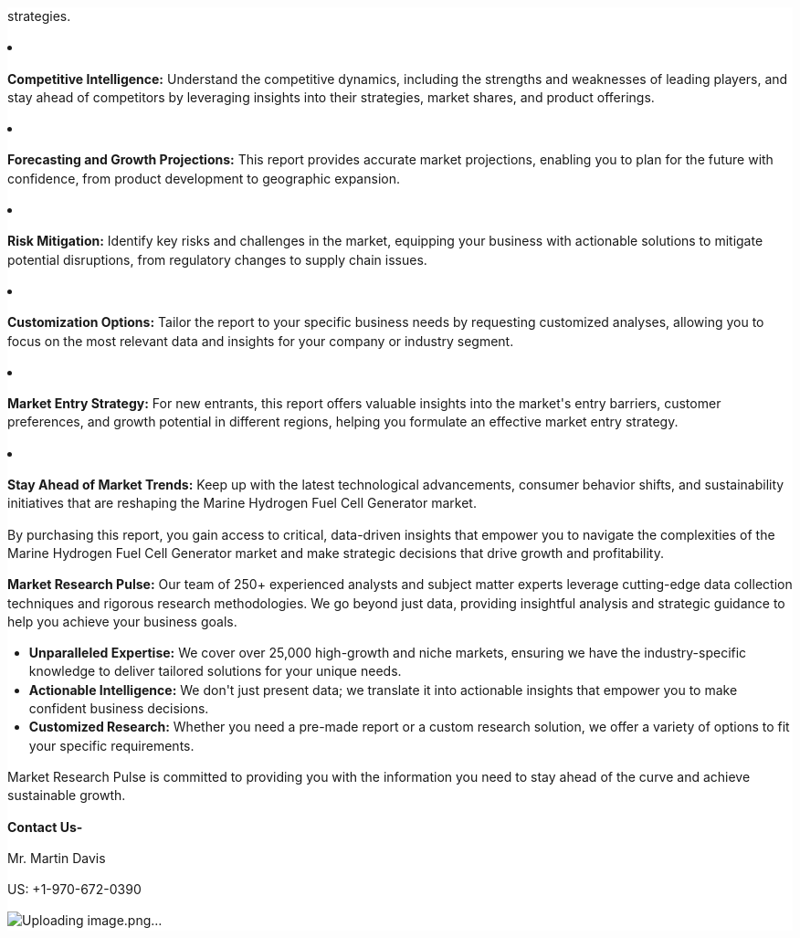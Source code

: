 strategies.</p></li><li><p><strong>Competitive Intelligence:</strong> Understand the competitive dynamics, including the strengths and weaknesses of leading players, and stay ahead of competitors by leveraging insights into their strategies, market shares, and product offerings.</p></li><li><p><strong>Forecasting and Growth Projections:</strong> This report provides accurate market projections, enabling you to plan for the future with confidence, from product development to geographic expansion.</p></li><li><p><strong>Risk Mitigation:</strong> Identify key risks and challenges in the market, equipping your business with actionable solutions to mitigate potential disruptions, from regulatory changes to supply chain issues.</p></li><li><p><strong>Customization Options:</strong> Tailor the report to your specific business needs by requesting customized analyses, allowing you to focus on the most relevant data and insights for your company or industry segment.</p></li><li><p><strong>Market Entry Strategy:</strong> For new entrants, this report offers valuable insights into the market's entry barriers, customer preferences, and growth potential in different regions, helping you formulate an effective market entry strategy.</p></li><li><p><strong>Stay Ahead of Market Trends:</strong> Keep up with the latest technological advancements, consumer behavior shifts, and sustainability initiatives that are reshaping the Marine Hydrogen Fuel Cell Generator market.</p></li></ol><p>By purchasing this report, you gain access to critical, data-driven insights that empower you to navigate the complexities of the Marine Hydrogen Fuel Cell Generator market and make strategic decisions that drive growth and profitability.</p><p><strong>Market Research Pulse:</strong>&nbsp;Our team of 250+ experienced analysts and subject matter experts leverage cutting-edge data collection techniques and rigorous research methodologies. We go beyond just data, providing insightful analysis and strategic guidance to help you achieve your business goals.</p><ul><li><strong>Unparalleled Expertise:</strong>&nbsp;We cover over 25,000 high-growth and niche markets, ensuring we have the industry-specific knowledge to deliver tailored solutions for your unique needs.</li><li><strong>Actionable Intelligence:</strong>&nbsp;We don't just present data; we translate it into actionable insights that empower you to make confident business decisions.</li><li><strong>Customized Research:</strong>&nbsp;Whether you need a pre-made report or a custom research solution, we offer a variety of options to fit your specific requirements.</li></ul><p>Market Research Pulse is committed to providing you with the information you need to stay ahead of the curve and achieve sustainable growth.</p><p><strong>Contact Us-</strong></p><p>Mr. Martin Davis</p><p>US: +1-970-672-0390</p>
![Uploading image.png…]()
